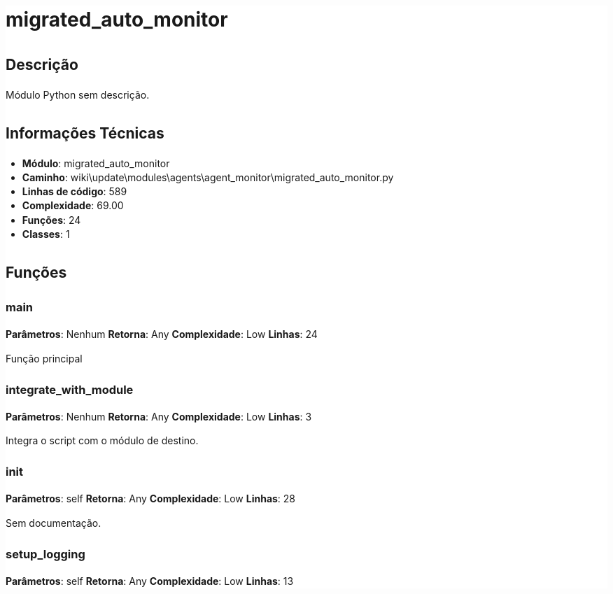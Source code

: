 # migrated_auto_monitor

## Descrição

Módulo Python sem descrição.

## Informações Técnicas

- **Módulo**: migrated_auto_monitor
- **Caminho**: wiki\update\modules\agents\agent_monitor\migrated_auto_monitor.py
- **Linhas de código**: 589
- **Complexidade**: 69.00
- **Funções**: 24
- **Classes**: 1

## Funções

### main

**Parâmetros**: Nenhum
**Retorna**: Any
**Complexidade**: Low
**Linhas**: 24

Função principal

### integrate_with_module

**Parâmetros**: Nenhum
**Retorna**: Any
**Complexidade**: Low
**Linhas**: 3

Integra o script com o módulo de destino.

### __init__

**Parâmetros**: self
**Retorna**: Any
**Complexidade**: Low
**Linhas**: 28

Sem documentação.

### setup_logging

**Parâmetros**: self
**Retorna**: Any
**Complexidade**: Low
**Linhas**: 13
